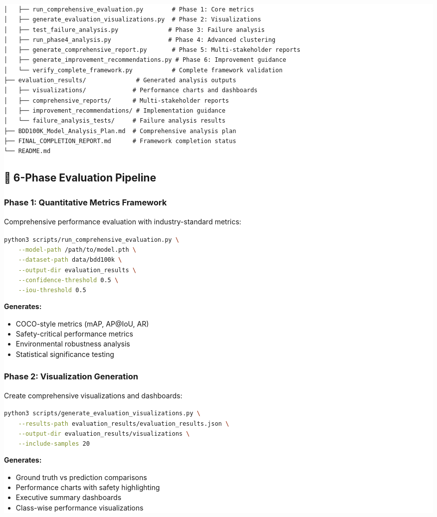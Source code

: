 ```
│   ├── run_comprehensive_evaluation.py        # Phase 1: Core metrics
│   ├── generate_evaluation_visualizations.py  # Phase 2: Visualizations
│   ├── test_failure_analysis.py              # Phase 3: Failure analysis
│   ├── run_phase4_analysis.py                # Phase 4: Advanced clustering
│   ├── generate_comprehensive_report.py       # Phase 5: Multi-stakeholder reports
│   ├── generate_improvement_recommendations.py # Phase 6: Improvement guidance
│   └── verify_complete_framework.py           # Complete framework validation
├── evaluation_results/              # Generated analysis outputs
│   ├── visualizations/             # Performance charts and dashboards
│   ├── comprehensive_reports/      # Multi-stakeholder reports
│   ├── improvement_recommendations/ # Implementation guidance
│   └── failure_analysis_tests/     # Failure analysis results
├── BDD100K_Model_Analysis_Plan.md  # Comprehensive analysis plan
├── FINAL_COMPLETION_REPORT.md      # Framework completion status
└── README.md
```

## 🔬 **6-Phase Evaluation Pipeline**

### **Phase 1: Quantitative Metrics Framework**
Comprehensive performance evaluation with industry-standard metrics:

```bash
python3 scripts/run_comprehensive_evaluation.py \
    --model-path /path/to/model.pth \
    --dataset-path data/bdd100k \
    --output-dir evaluation_results \
    --confidence-threshold 0.5 \
    --iou-threshold 0.5
```

**Generates:**
- COCO-style metrics (mAP, AP@IoU, AR)
- Safety-critical performance metrics
- Environmental robustness analysis
- Statistical significance testing

### **Phase 2: Visualization Generation**
Create comprehensive visualizations and dashboards:

```bash
python3 scripts/generate_evaluation_visualizations.py \
    --results-path evaluation_results/evaluation_results.json \
    --output-dir evaluation_results/visualizations \
    --include-samples 20
```

**Generates:**
- Ground truth vs prediction comparisons
- Performance charts with safety highlighting
- Executive summary dashboards
- Class-wise performance visualizations
